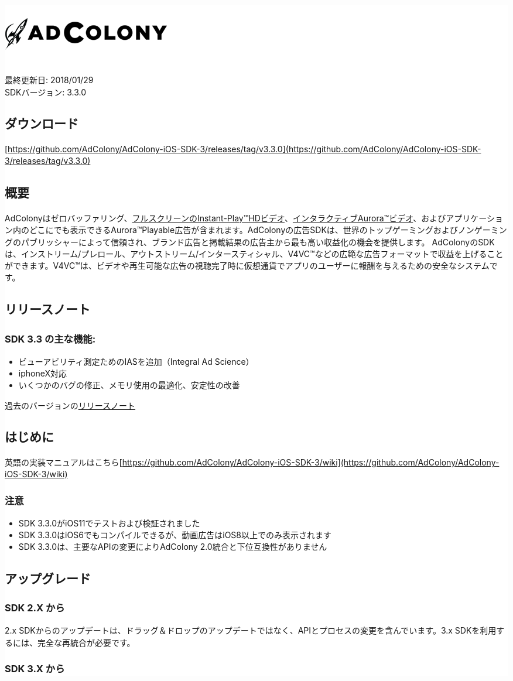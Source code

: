 ![AdColony Logo and Title](assets/logo-title.png)

最終更新日: 2018/01/29  
SDKバージョン: 3.3.0

## ダウンロード

[https://github.com/AdColony/AdColony-iOS-SDK-3/releases/tag/v3.3.0](https://github.com/AdColony/AdColony-iOS-SDK-3/releases/tag/v3.3.0)

## 概要

AdColonyはゼロバッファリング、[フルスクリーンのInstant-Play™HDビデオ](https://www.adcolony.com/technology/instant-play/)、[インタラクティブAurora™ビデオ](https://www.adcolony.com/technology/auroravideo)、およびアプリケーション内のどこにでも表示できるAurora™Playable広告が含まれます。AdColonyの広告SDKは、世界のトップゲーミングおよびノンゲーミングのパブリッシャーによって信頼され、ブランド広告と掲載結果の広告主から最も高い収益化の機会を提供します。 AdColonyのSDKは、インストリーム/プレロール、アウトストリーム/インタースティシャル、V4VC™などの広範な広告フォーマットで収益を上げることができます。V4VC™は、ビデオや再生可能な広告の視聴完了時に仮想通貨でアプリのユーザーに報酬を与えるための安全なシステムです。

## リリースノート

### SDK 3.3 の主な機能:

- ビューアビリティ測定ためのIASを追加（Integral Ad Science）
- iphoneX対応
- いくつかのバグの修正、メモリ使用の最適化、安定性の改善

過去のバージョンの[リリースノート](https://github.com/AdColony/AdColony-iOS-SDK-3/blob/master/CHANGELOG.md)

## はじめに
英語の実装マニュアルはこちら[https://github.com/AdColony/AdColony-iOS-SDK-3/wiki](https://github.com/AdColony/AdColony-iOS-SDK-3/wiki)
### 注意
- SDK 3.3.0がiOS11でテストおよび検証されました
- SDK 3.3.0はiOS6でもコンパイルできるが、動画広告はiOS8以上でのみ表示されます
- SDK 3.3.0は、主要なAPIの変更によりAdColony 2.0統合と下位互換性がありません

## アップグレード

### SDK 2.X から

2.x SDKからのアップデートは、ドラッグ＆ドロップのアップデートではなく、APIとプロセスの変更を含んでいます。3.x SDKを利用するには、完全な再統合が必要です。

### SDK 3.X から
